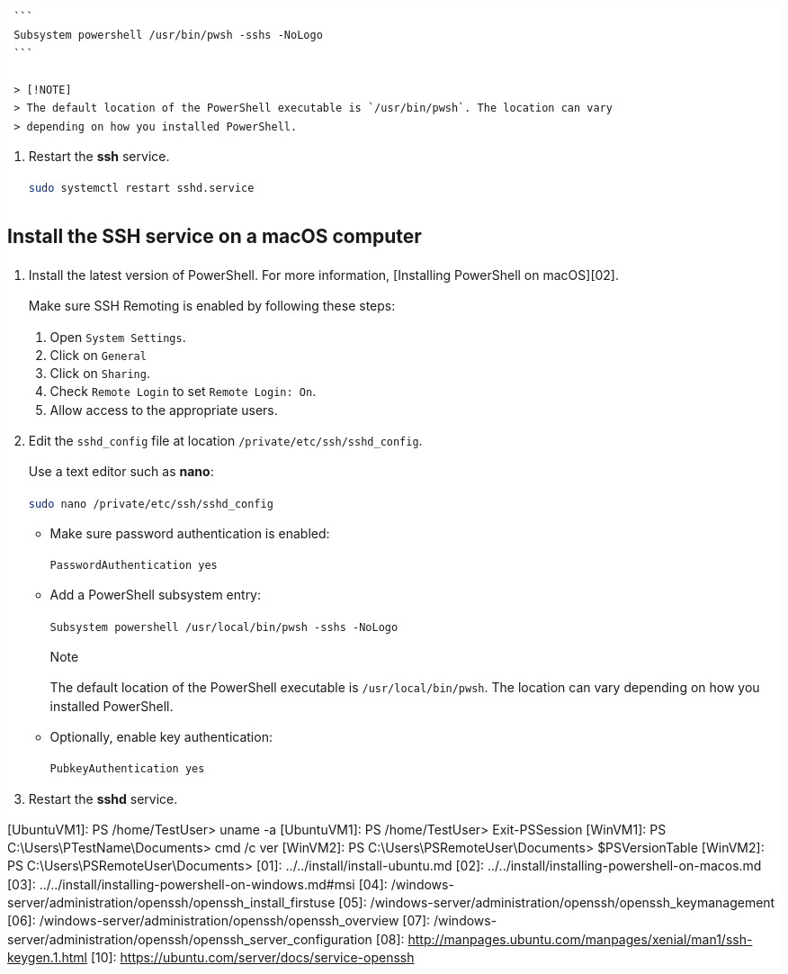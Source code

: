      ```
     Subsystem powershell /usr/bin/pwsh -sshs -NoLogo
     ```

     > [!NOTE]
     > The default location of the PowerShell executable is `/usr/bin/pwsh`. The location can vary
     > depending on how you installed PowerShell.

1. Restart the **ssh** service.

   ```bash
   sudo systemctl restart sshd.service
   ```

## Install the SSH service on a macOS computer

1. Install the latest version of PowerShell. For more information,
   [Installing PowerShell on macOS][02].

   Make sure SSH Remoting is enabled by following these steps:

   1. Open `System Settings`.
   1. Click on `General`
   1. Click on `Sharing`.
   1. Check `Remote Login` to set `Remote Login: On`.
   1. Allow access to the appropriate users.

1. Edit the `sshd_config` file at location `/private/etc/ssh/sshd_config`.

   Use a text editor such as **nano**:

   ```bash
   sudo nano /private/etc/ssh/sshd_config
   ```

   - Make sure password authentication is enabled:

     ```
     PasswordAuthentication yes
     ```

   - Add a PowerShell subsystem entry:

     ```
     Subsystem powershell /usr/local/bin/pwsh -sshs -NoLogo
     ```

     > [!NOTE]
     > The default location of the PowerShell executable is `/usr/local/bin/pwsh`. The location can
     > vary depending on how you installed PowerShell.

   - Optionally, enable key authentication:

     ```
     PubkeyAuthentication yes
     ```

1. Restart the **sshd** service.


[UbuntuVM1]: PS /home/TestUser> uname -a
[UbuntuVM1]: PS /home/TestUser> Exit-PSSession
[WinVM1]: PS C:\Users\PTestName\Documents> cmd /c ver
[WinVM2]: PS C:\Users\PSRemoteUser\Documents> $PSVersionTable
[WinVM2]: PS C:\Users\PSRemoteUser\Documents>
[01]: ../../install/install-ubuntu.md
[02]: ../../install/installing-powershell-on-macos.md
[03]: ../../install/installing-powershell-on-windows.md#msi
[04]: /windows-server/administration/openssh/openssh_install_firstuse
[05]: /windows-server/administration/openssh/openssh_keymanagement
[06]: /windows-server/administration/openssh/openssh_overview
[07]: /windows-server/administration/openssh/openssh_server_configuration
[08]: http://manpages.ubuntu.com/manpages/xenial/man1/ssh-keygen.1.html
[10]: https://ubuntu.com/server/docs/service-openssh